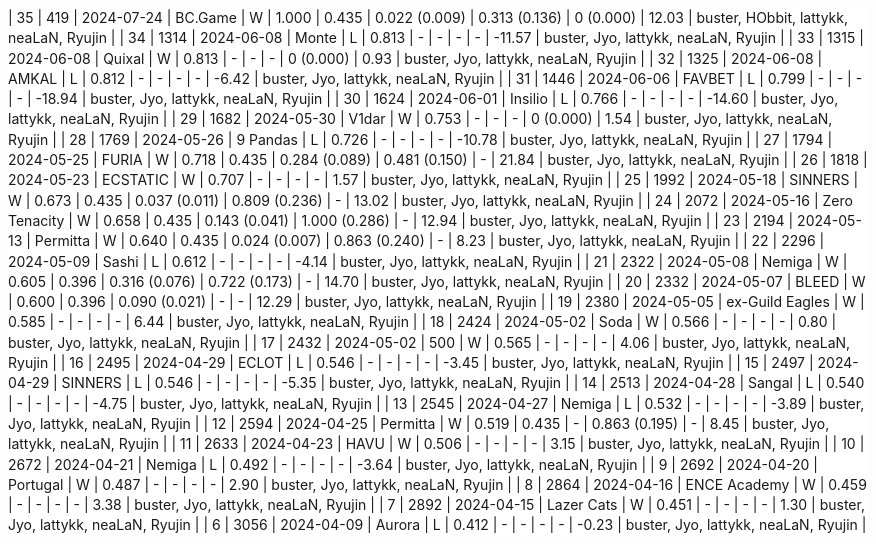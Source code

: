 |           35 |      419 | 2024-07-24 | BC.Game         | W   | 1.000      | 0.435        | 0.022 (0.009)    | 0.313 (0.136)    | 0 (0.000) |    12.03 | buster, HObbit, lattykk, neaLaN, Ryujin |
|           34 |     1314 | 2024-06-08 | Monte           | L   | 0.813      | -            | -                | -                | -         |   -11.57 | buster, Jyo, lattykk, neaLaN, Ryujin    |
|           33 |     1315 | 2024-06-08 | Quixal          | W   | 0.813      | -            | -                | -                | 0 (0.000) |     0.93 | buster, Jyo, lattykk, neaLaN, Ryujin    |
|           32 |     1325 | 2024-06-08 | AMKAL           | L   | 0.812      | -            | -                | -                | -         |    -6.42 | buster, Jyo, lattykk, neaLaN, Ryujin    |
|           31 |     1446 | 2024-06-06 | FAVBET          | L   | 0.799      | -            | -                | -                | -         |   -18.94 | buster, Jyo, lattykk, neaLaN, Ryujin    |
|           30 |     1624 | 2024-06-01 | Insilio         | L   | 0.766      | -            | -                | -                | -         |   -14.60 | buster, Jyo, lattykk, neaLaN, Ryujin    |
|           29 |     1682 | 2024-05-30 | V1dar           | W   | 0.753      | -            | -                | -                | 0 (0.000) |     1.54 | buster, Jyo, lattykk, neaLaN, Ryujin    |
|           28 |     1769 | 2024-05-26 | 9 Pandas        | L   | 0.726      | -            | -                | -                | -         |   -10.78 | buster, Jyo, lattykk, neaLaN, Ryujin    |
|           27 |     1794 | 2024-05-25 | FURIA           | W   | 0.718      | 0.435        | 0.284 (0.089)    | 0.481 (0.150)    | -         |    21.84 | buster, Jyo, lattykk, neaLaN, Ryujin    |
|           26 |     1818 | 2024-05-23 | ECSTATIC        | W   | 0.707      | -            | -                | -                | -         |     1.57 | buster, Jyo, lattykk, neaLaN, Ryujin    |
|           25 |     1992 | 2024-05-18 | SINNERS         | W   | 0.673      | 0.435        | 0.037 (0.011)    | 0.809 (0.236)    | -         |    13.02 | buster, Jyo, lattykk, neaLaN, Ryujin    |
|           24 |     2072 | 2024-05-16 | Zero Tenacity   | W   | 0.658      | 0.435        | 0.143 (0.041)    | 1.000 (0.286)    | -         |    12.94 | buster, Jyo, lattykk, neaLaN, Ryujin    |
|           23 |     2194 | 2024-05-13 | Permitta        | W   | 0.640      | 0.435        | 0.024 (0.007)    | 0.863 (0.240)    | -         |     8.23 | buster, Jyo, lattykk, neaLaN, Ryujin    |
|           22 |     2296 | 2024-05-09 | Sashi           | L   | 0.612      | -            | -                | -                | -         |    -4.14 | buster, Jyo, lattykk, neaLaN, Ryujin    |
|           21 |     2322 | 2024-05-08 | Nemiga          | W   | 0.605      | 0.396        | 0.316 (0.076)    | 0.722 (0.173)    | -         |    14.70 | buster, Jyo, lattykk, neaLaN, Ryujin    |
|           20 |     2332 | 2024-05-07 | BLEED           | W   | 0.600      | 0.396        | 0.090 (0.021)    | -                | -         |    12.29 | buster, Jyo, lattykk, neaLaN, Ryujin    |
|           19 |     2380 | 2024-05-05 | ex-Guild Eagles | W   | 0.585      | -            | -                | -                | -         |     6.44 | buster, Jyo, lattykk, neaLaN, Ryujin    |
|           18 |     2424 | 2024-05-02 | Soda            | W   | 0.566      | -            | -                | -                | -         |     0.80 | buster, Jyo, lattykk, neaLaN, Ryujin    |
|           17 |     2432 | 2024-05-02 | 500             | W   | 0.565      | -            | -                | -                | -         |     4.06 | buster, Jyo, lattykk, neaLaN, Ryujin    |
|           16 |     2495 | 2024-04-29 | ECLOT           | L   | 0.546      | -            | -                | -                | -         |    -3.45 | buster, Jyo, lattykk, neaLaN, Ryujin    |
|           15 |     2497 | 2024-04-29 | SINNERS         | L   | 0.546      | -            | -                | -                | -         |    -5.35 | buster, Jyo, lattykk, neaLaN, Ryujin    |
|           14 |     2513 | 2024-04-28 | Sangal          | L   | 0.540      | -            | -                | -                | -         |    -4.75 | buster, Jyo, lattykk, neaLaN, Ryujin    |
|           13 |     2545 | 2024-04-27 | Nemiga          | L   | 0.532      | -            | -                | -                | -         |    -3.89 | buster, Jyo, lattykk, neaLaN, Ryujin    |
|           12 |     2594 | 2024-04-25 | Permitta        | W   | 0.519      | 0.435        | -                | 0.863 (0.195)    | -         |     8.45 | buster, Jyo, lattykk, neaLaN, Ryujin    |
|           11 |     2633 | 2024-04-23 | HAVU            | W   | 0.506      | -            | -                | -                | -         |     3.15 | buster, Jyo, lattykk, neaLaN, Ryujin    |
|           10 |     2672 | 2024-04-21 | Nemiga          | L   | 0.492      | -            | -                | -                | -         |    -3.64 | buster, Jyo, lattykk, neaLaN, Ryujin    |
|            9 |     2692 | 2024-04-20 | Portugal        | W   | 0.487      | -            | -                | -                | -         |     2.90 | buster, Jyo, lattykk, neaLaN, Ryujin    |
|            8 |     2864 | 2024-04-16 | ENCE Academy    | W   | 0.459      | -            | -                | -                | -         |     3.38 | buster, Jyo, lattykk, neaLaN, Ryujin    |
|            7 |     2892 | 2024-04-15 | Lazer Cats      | W   | 0.451      | -            | -                | -                | -         |     1.30 | buster, Jyo, lattykk, neaLaN, Ryujin    |
|            6 |     3056 | 2024-04-09 | Aurora          | L   | 0.412      | -            | -                | -                | -         |    -0.23 | buster, Jyo, lattykk, neaLaN, Ryujin    |